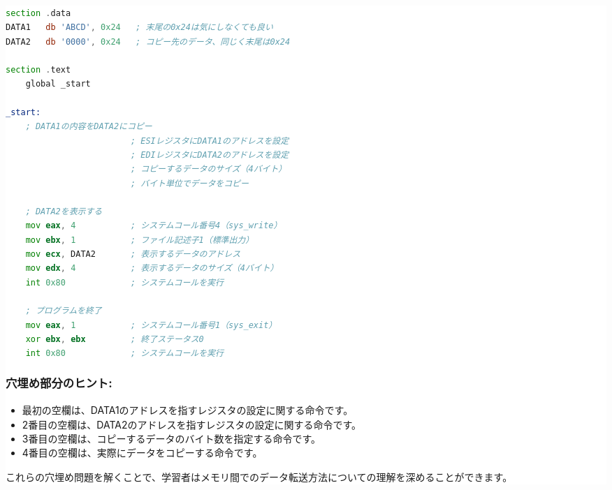 ```asm
section .data
DATA1   db 'ABCD', 0x24   ; 末尾の0x24は気にしなくても良い
DATA2   db '0000', 0x24   ; コピー先のデータ、同じく末尾は0x24

section .text
    global _start

_start:
    ; DATA1の内容をDATA2にコピー
                         ; ESIレジスタにDATA1のアドレスを設定
                         ; EDIレジスタにDATA2のアドレスを設定
                         ; コピーするデータのサイズ（4バイト）
                         ; バイト単位でデータをコピー

    ; DATA2を表示する
    mov eax, 4           ; システムコール番号4（sys_write）
    mov ebx, 1           ; ファイル記述子1（標準出力）
    mov ecx, DATA2       ; 表示するデータのアドレス
    mov edx, 4           ; 表示するデータのサイズ（4バイト）
    int 0x80             ; システムコールを実行

    ; プログラムを終了
    mov eax, 1           ; システムコール番号1（sys_exit）
    xor ebx, ebx         ; 終了ステータス0
    int 0x80             ; システムコールを実行
```
### 穴埋め部分のヒント:

- 最初の空欄は、DATA1のアドレスを指すレジスタの設定に関する命令です。
- 2番目の空欄は、DATA2のアドレスを指すレジスタの設定に関する命令です。
- 3番目の空欄は、コピーするデータのバイト数を指定する命令です。
- 4番目の空欄は、実際にデータをコピーする命令です。

これらの穴埋め問題を解くことで、学習者はメモリ間でのデータ転送方法についての理解を深めることができます。



